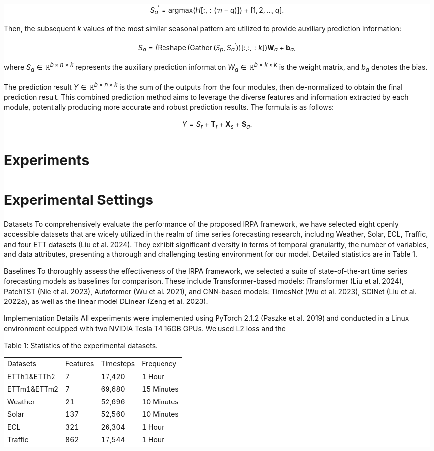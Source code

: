 $$
S _ { a } ^ { ' } { = } \mathrm { a r g m a x } ( H [ : , : ( m - q ) ] ) + [ 1 , 2 , \ldots , q ] .
$$

Then, the subsequent $k$ values of the most similar seasonal pattern are utilized to provide auxiliary prediction information:

$$
S _ { a } = ( \operatorname { R e s h a p e } ( \operatorname { G a t h e r } ( S _ { p } , S _ { a } ^ { ' } ) ) [ : , : , : k ] ) \boldsymbol { W } _ { a } + \boldsymbol { b } _ { a } ,
$$

where $S _ { a } \in \mathbb { R } ^ { b \times n \times k }$ represents the auxiliary prediction information $W _ { a } \in \mathbb { R } ^ { b \times k \times k }$ is the weight matrix, and $b _ { a }$ denotes the bias.

The prediction result $Y \in \mathbb { R } ^ { b \times n \times k }$ is the sum of the outputs from the four modules, then de-normalized to obtain the final prediction result. This combined prediction method aims to leverage the diverse features and information extracted by each module, potentially producing more accurate and robust prediction results. The formula is as follows:

$$
Y = S _ { r } + { \pmb T } _ { r } + { \pmb X } _ { s } + { \pmb S } _ { a } .
$$

# Experiments

# Experimental Settings

Datasets To comprehensively evaluate the performance of the proposed IRPA framework, we have selected eight openly accessible datasets that are widely utilized in the realm of time series forecasting research, including Weather, Solar, ECL, Traffic, and four ETT datasets (Liu et al. 2024). They exhibit significant diversity in terms of temporal granularity, the number of variables, and data attributes, presenting a thorough and challenging testing environment for our model. Detailed statistics are in Table 1.

Baselines To thoroughly assess the effectiveness of the IRPA framework, we selected a suite of state-of-the-art time series forecasting models as baselines for comparison. These include Transformer-based models: iTransformer (Liu et al. 2024), PatchTST (Nie et al. 2023), Autoformer (Wu et al. 2021), and CNN-based models: TimesNet (Wu et al. 2023), SCINet (Liu et al. 2022a), as well as the linear model DLinear (Zeng et al. 2023).

Implementation Details All experiments were implemented using PyTorch 2.1.2 (Paszke et al. 2019) and conducted in a Linux environment equipped with two NVIDIA Tesla T4 16GB GPUs. We used L2 loss and the

Table 1: Statistics of the experimental datasets.   

<html><body><table><tr><td>Datasets</td><td>Features</td><td>Timesteps</td><td>Frequency</td></tr><tr><td>ETTh1&ETTh2</td><td>7</td><td>17,420</td><td>1 Hour</td></tr><tr><td>ETTm1&ETTm2</td><td>7</td><td>69,680</td><td>15 Minutes</td></tr><tr><td>Weather</td><td>21</td><td>52,696</td><td>10 Minutes</td></tr><tr><td>Solar</td><td>137</td><td>52,560</td><td>10 Minutes</td></tr><tr><td>ECL</td><td>321</td><td>26,304</td><td>1 Hour</td></tr><tr><td>Traffic</td><td>862</td><td>17,544</td><td>1 Hour</td></tr></table></body></html>
